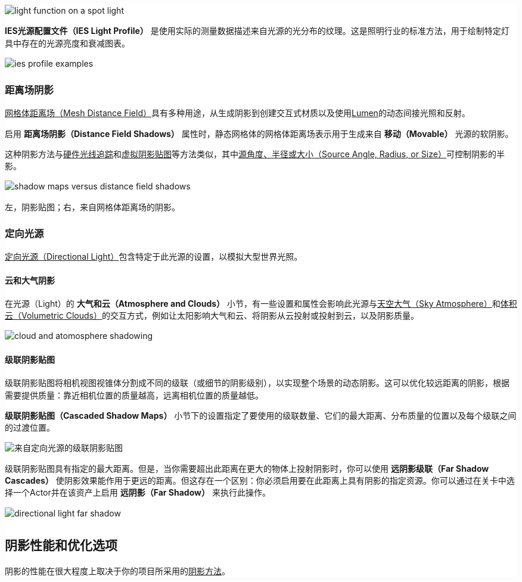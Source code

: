 ![light function on a spot light](https://d1iv7db44yhgxn.cloudfront.net/documentation/images/2642ee16-ab75-421e-887d-28bb56314620/light-functions.png)

**IES光源配置文件（IES Light Profile）** 是使用实际的测量数据描述来自光源的光分布的纹理。这是照明行业的标准方法，用于绘制特定灯具中存在的光源亮度和衰减图表。

![ies profile examples](https://d1iv7db44yhgxn.cloudfront.net/documentation/images/32199f0b-ca4b-4458-a2fc-b2a9a235b972/01-ies-light-profiles-examples.png)

### 距离场阴影

[网格体距离场（Mesh Distance Field）](/documentation/zh-cn/unreal-engine/mesh-distance-fields-in-unreal-engine)具有多种用途，从生成阴影到创建交互式材质以及使用[Lumen](/documentation/zh-cn/unreal-engine/lumen-global-illumination-and-reflections-in-unreal-engine)的动态间接光照和反射。

启用 **距离场阴影（Distance Field Shadows）** 属性时，静态网格体的网格体距离场表示用于生成来自 **移动（Movable）** 光源的软阴影。

这种阴影方法与[硬件光线追踪](/documentation/zh-cn/unreal-engine/hardware-ray-tracing-in-unreal-engine)和[虚拟阴影贴图](/documentation/zh-cn/unreal-engine/virtual-shadow-maps-in-unreal-engine)等方法类似，其中[源角度、半径或大小（Source Angle, Radius, or Size）](/documentation/zh-cn/unreal-engine/shadowing-in-unreal-engine#%E6%BA%90%E8%A7%92%E5%BA%A6%E3%80%81%E5%8D%8A%E5%BE%84%E3%80%81%E9%AB%98%E5%BA%A6%E5%92%8C%E5%AE%BD%E5%BA%A6)可控制阴影的半影。

![shadow maps versus distance field shadows](https://d1iv7db44yhgxn.cloudfront.net/documentation/images/483db1a1-27fb-4d49-9e61-5e419602f90c/distance-field-shadows.png)

左，阴影贴图；右，来自网格体距离场的阴影。

### 定向光源

[定向光源（Directional Light）](/documentation/zh-cn/unreal-engine/directional-lights-in-unreal-engine)包含特定于此光源的设置，以模拟大型世界光照。

#### 云和大气阴影

在光源（Light）的 **大气和云（Atmosphere and Clouds）** 小节，有一些设置和属性会影响此光源与[天空大气（Sky Atmosphere）](/documentation/zh-cn/unreal-engine/sky-atmosphere-component-in-unreal-engine)和[体积云（Volumetric Clouds）](/documentation/zh-cn/unreal-engine/volumetric-cloud-component-in-unreal-engine)的交互方式，例如让太阳影响大气和云、将阴影从云投射或投射到云，以及阴影质量。

![cloud and atomosphere shadowing](https://d1iv7db44yhgxn.cloudfront.net/documentation/images/67eca41a-ead1-45d5-b3e4-7dfcbba763b0/vt_cloudexamples.png)

#### 级联阴影贴图

级联阴影贴图将相机视图视锥体分割成不同的级联（或细节的阴影级别），以实现整个场景的动态阴影。这可以优化较远距离的阴影，根据需要提供质量：靠近相机位置的质量越高，远离相机位置的质量越低。

**级联阴影贴图（Cascaded Shadow Maps）** 小节下的设置指定了要使用的级联数量、它们的最大距离、分布质量的位置以及每个级联之间的过渡位置。

![来自定向光源的级联阴影贴图](https://d1iv7db44yhgxn.cloudfront.net/documentation/images/08994a54-f56e-41ea-8cfe-b06907e30fa9/csm-shadows.gif)

级联阴影贴图具有指定的最大距离。但是，当你需要超出此距离在更大的物体上投射阴影时，你可以使用 **远阴影级联（Far Shadow Cascades）** 使阴影效果能作用于更远的距离。但这存在一个区别：你必须启用要在此距离上具有阴影的指定资源。你可以通过在关卡中选择一个Actor并在该资产上启用 **远阴影（Far Shadow）** 来执行此操作。

![directional light far shadow](https://d1iv7db44yhgxn.cloudfront.net/documentation/images/10d1cfc9-ba9a-4a7e-b069-d2d6bb48cf2a/csm-far-shadow.png)

## 阴影性能和优化选项

阴影的性能在很大程度上取决于你的项目所采用的[阴影方法](/documentation/zh-cn/unreal-engine/shadowing-in-unreal-engine#%E6%94%AF%E6%8C%81%E7%9A%84%E9%98%B4%E5%BD%B1%E6%96%B9%E6%B3%95)。
